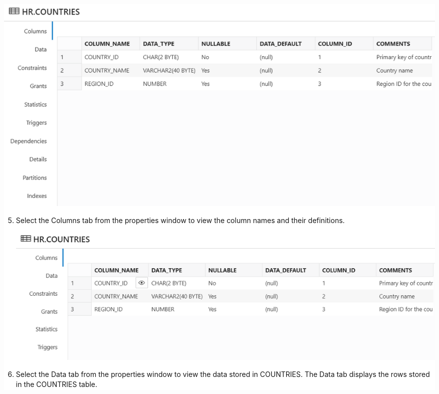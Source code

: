    ![Table properties](./images/properties-table.png " ")

5. Select the Columns tab from the properties window to view the column names and their definitions.

   ![Columns tab](./images/columns-tab.png " ")

6. Select the Data tab from the properties window to view the data stored in COUNTRIES. The Data tab displays the rows stored in the COUNTRIES table.
